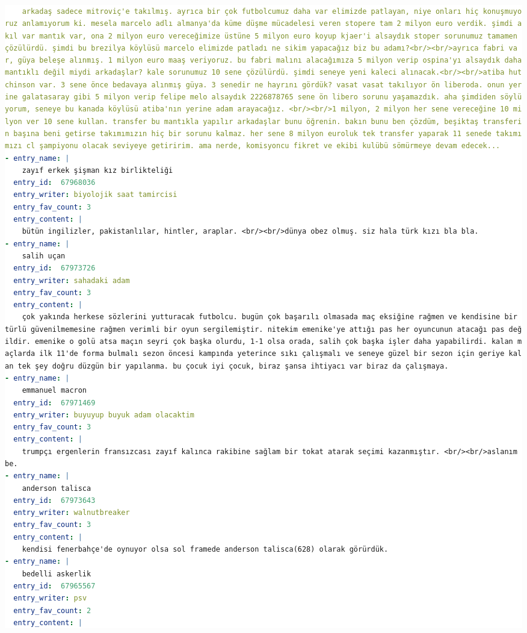```yaml
    arkadaş sadece mitroviç'e takılmış. ayrıca bir çok futbolcumuz daha var elimizde patlayan, niye onları hiç konuşmuyoruz anlamıyorum ki. mesela marcelo adlı almanya'da küme düşme mücadelesi veren stopere tam 2 milyon euro verdik. şimdi akıl var mantık var, ona 2 milyon euro vereceğimize üstüne 5 milyon euro koyup kjaer'i alsaydık stoper sorunumuz tamamen çözülürdü. şimdi bu brezilya köylüsü marcelo elimizde patladı ne sikim yapacağız biz bu adamı?<br/><br/>ayrıca fabri var, güya beleşe alınmış. 1 milyon euro maaş veriyoruz. bu fabri malını alacağımıza 5 milyon verip ospina'yı alsaydık daha mantıklı değil miydi arkadaşlar? kale sorunumuz 10 sene çözülürdü. şimdi seneye yeni kaleci alınacak.<br/><br/>atiba hutchinson var. 3 sene önce bedavaya alınmış güya. 3 senedir ne hayrını gördük? vasat vasat takılıyor ön liberoda. onun yerine galatasaray gibi 5 milyon verip felipe melo alsaydık 2226878765 sene ön libero sorunu yaşamazdık. aha şimdiden söylüyorum, seneye bu kanada köylüsü atiba'nın yerine adam arayacağız. <br/><br/>1 milyon, 2 milyon her sene vereceğine 10 milyon ver 10 sene kullan. transfer bu mantıkla yapılır arkadaşlar bunu öğrenin. bakın bunu ben çözdüm, beşiktaş transferin başına beni getirse takımımızın hiç bir sorunu kalmaz. her sene 8 milyon euroluk tek transfer yaparak 11 senede takımımızı cl şampiyonu olacak seviyeye getiririm. ama nerde, komisyoncu fikret ve ekibi kulübü sömürmeye devam edecek...
- entry_name: |
    zayıf erkek şişman kız birlikteliği
  entry_id:  67968036
  entry_writer: biyolojik saat tamircisi
  entry_fav_count: 3
  entry_content: |
    bütün ingilizler, pakistanlılar, hintler, araplar. <br/><br/>dünya obez olmuş. siz hala türk kızı bla bla.
- entry_name: |
    salih uçan
  entry_id:  67973726
  entry_writer: sahadaki adam
  entry_fav_count: 3
  entry_content: |
    çok yakında herkese sözlerini yutturacak futbolcu. bugün çok başarılı olmasada maç eksiğine rağmen ve kendisine bir türlü güvenilmemesine rağmen verimli bir oyun sergilemiştir. nitekim emenike'ye attığı pas her oyuncunun atacağı pas değildir. emenike o golü atsa maçın seyri çok başka olurdu, 1-1 olsa orada, salih çok başka işler daha yapabilirdi. kalan maçlarda ilk 11'de forma bulmalı sezon öncesi kampında yeterince sıkı çalışmalı ve seneye güzel bir sezon için geriye kalan tek şey doğru düzgün bir yapılanma. bu çocuk iyi çocuk, biraz şansa ihtiyacı var biraz da çalışmaya.
- entry_name: |
    emmanuel macron
  entry_id:  67971469
  entry_writer: buyuyup buyuk adam olacaktim
  entry_fav_count: 3
  entry_content: |
    trumpçı ergenlerin fransızcası zayıf kalınca rakibine sağlam bir tokat atarak seçimi kazanmıştır. <br/><br/>aslanım be.
- entry_name: |
    anderson talisca
  entry_id:  67973643
  entry_writer: walnutbreaker
  entry_fav_count: 3
  entry_content: |
    kendisi fenerbahçe'de oynuyor olsa sol framede anderson talisca(628) olarak görürdük.
- entry_name: |
    bedelli askerlik
  entry_id:  67965567
  entry_writer: psv
  entry_fav_count: 2
  entry_content: |
```